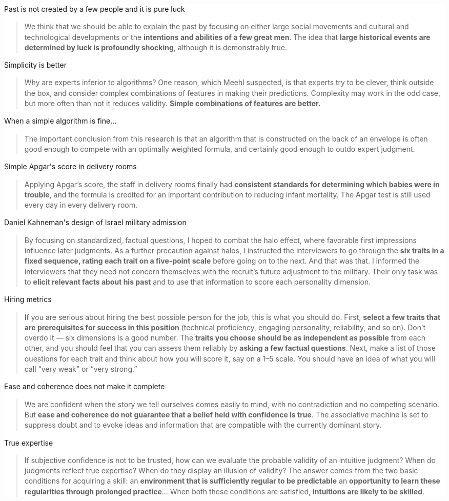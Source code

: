 Past is not created by a few people and it is pure luck

> We think that we should be able to explain the past by focusing on either large social movements and cultural and technological developments or the **intentions and abilities of a few great men**. The idea that **large historical events are determined by luck is profoundly shocking**, although it is demonstrably true.

Simplicity is better

> Why are experts inferior to algorithms? One reason, which Meehl suspected, is that experts try to be clever, think outside the box, and consider complex combinations of features in making their predictions. Complexity may work in the odd case, but more often than not it reduces validity. **Simple combinations of features are better.**

When a simple algorithm is fine...

> The important conclusion from this research is that an algorithm that is constructed on the back of an envelope is often good enough to compete with an optimally weighted formula, and certainly good enough to outdo expert judgment.

Simple Apgar's score in delivery rooms

> Applying Apgar’s score, the staff in delivery rooms finally had **consistent standards for determining which babies were in trouble**, and the formula is credited for an important contribution to reducing infant mortality. The Apgar test is still used every day in every delivery room.

Daniel Kahneman's design of Israel military admission

> By focusing on standardized, factual questions, I hoped to combat the halo effect, where favorable first impressions influence later judgments. As a further precaution against halos, I instructed the interviewers to go through the **six traits in a fixed sequence, rating each trait on a five-point scale** before going on to the next. And that was that. I informed the interviewers that they need not concern themselves with the recruit’s future adjustment to the military. Their only task was to **elicit relevant facts about his past** and to use that information to score each personality dimension.

Hiring metrics

> If you are serious about hiring the best possible person for the job, this is what you should do. First, **select a few traits that are prerequisites for success in this position** (technical proficiency, engaging personality, reliability, and so on). Don’t overdo it — six dimensions is a good number. The **traits you choose should be as independent as possible** from each other, and you should feel that you can assess them reliably by **asking a few factual questions**. Next, make a list of those questions for each trait and think about how you will score it, say on a 1–5 scale. You should have an idea of what you will call “very weak” or “very strong.”

Ease and coherence does not make it complete

> We are confident when the story we tell ourselves comes easily to mind, with no contradiction and no competing scenario. But **ease and coherence do not guarantee that a belief held with confidence is true**. The associative machine is set to suppress doubt and to evoke ideas and information that are compatible with the currently dominant story.

True expertise

> If subjective confidence is not to be trusted, how can we evaluate the probable validity of an intuitive judgment? When do judgments reflect true expertise? When do they display an illusion of validity? The answer comes from the two basic conditions for acquiring a skill: an **environment that is sufficiently regular to be predictable** an **opportunity to learn these regularities through prolonged practice**... When both these conditions are satisfied, **intuitions are likely to be skilled**.
